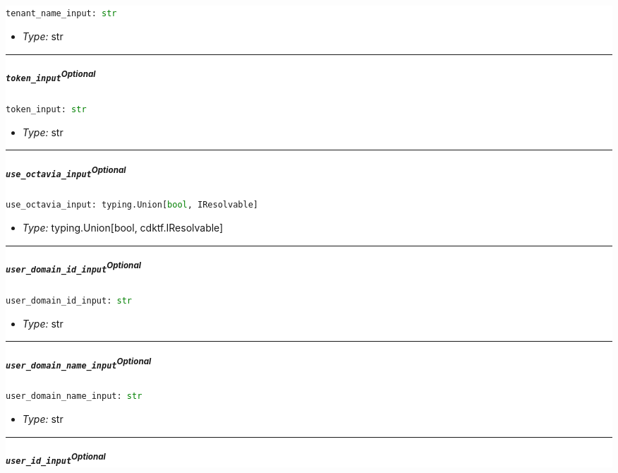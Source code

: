 ```python
tenant_name_input: str
```

- *Type:* str

---

##### `token_input`<sup>Optional</sup> <a name="token_input" id="@ithings/cdktf-provider-openstack.provider.OpenstackProvider.property.tokenInput"></a>

```python
token_input: str
```

- *Type:* str

---

##### `use_octavia_input`<sup>Optional</sup> <a name="use_octavia_input" id="@ithings/cdktf-provider-openstack.provider.OpenstackProvider.property.useOctaviaInput"></a>

```python
use_octavia_input: typing.Union[bool, IResolvable]
```

- *Type:* typing.Union[bool, cdktf.IResolvable]

---

##### `user_domain_id_input`<sup>Optional</sup> <a name="user_domain_id_input" id="@ithings/cdktf-provider-openstack.provider.OpenstackProvider.property.userDomainIdInput"></a>

```python
user_domain_id_input: str
```

- *Type:* str

---

##### `user_domain_name_input`<sup>Optional</sup> <a name="user_domain_name_input" id="@ithings/cdktf-provider-openstack.provider.OpenstackProvider.property.userDomainNameInput"></a>

```python
user_domain_name_input: str
```

- *Type:* str

---

##### `user_id_input`<sup>Optional</sup> <a name="user_id_input" id="@ithings/cdktf-provider-openstack.provider.OpenstackProvider.property.userIdInput"></a>
